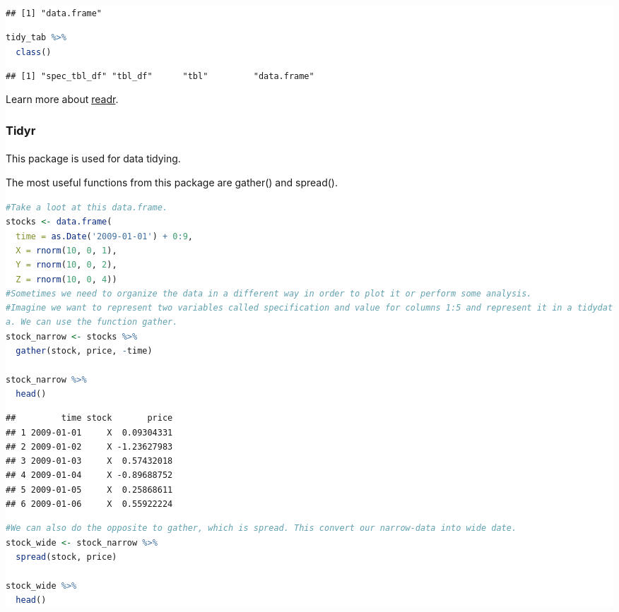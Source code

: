     ## [1] "data.frame"

``` r
tidy_tab %>%
  class()
```

    ## [1] "spec_tbl_df" "tbl_df"      "tbl"         "data.frame"

Learn more about [readr](https://readr.tidyverse.org/).

### Tidyr

This package is used for data tidying.

The most useful functions from this package are gather() and spread().

``` r
#Take a loot at this data.frame. 
stocks <- data.frame(
  time = as.Date('2009-01-01') + 0:9,
  X = rnorm(10, 0, 1),
  Y = rnorm(10, 0, 2),
  Z = rnorm(10, 0, 4))
#Sometimes we need to organize the data in a different way in order to plot it or perform some analysis.
#Imagine we want to represent two variables called specification and value for columns 1:5 and represent it in a tidydata. We can use the function gather.
stock_narrow <- stocks %>%
  gather(stock, price, -time)

stock_narrow %>% 
  head()
```

    ##         time stock       price
    ## 1 2009-01-01     X  0.09304331
    ## 2 2009-01-02     X -1.23627983
    ## 3 2009-01-03     X  0.57432018
    ## 4 2009-01-04     X -0.89688752
    ## 5 2009-01-05     X  0.25868611
    ## 6 2009-01-06     X  0.55922224

``` r
#We can also do the opposite to gather, which is spread. This convert our narrow-data into wide date.
stock_wide <- stock_narrow %>%
  spread(stock, price)

stock_wide %>% 
  head()
```

